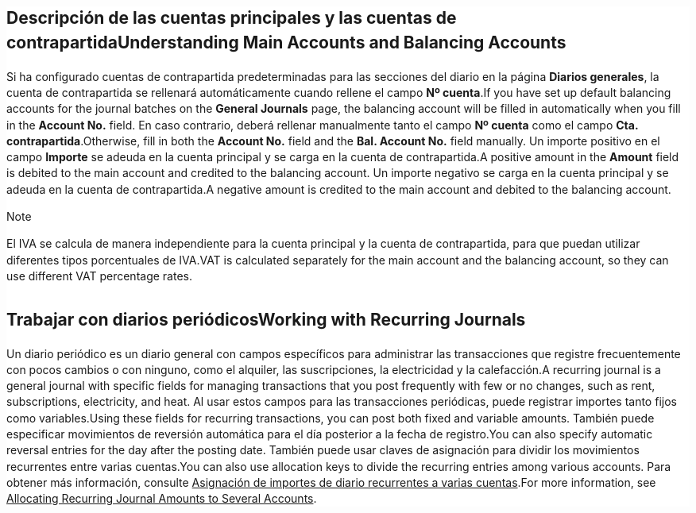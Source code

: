 ## <a name="understanding-main-accounts-and-balancing-accounts"></a><span data-ttu-id="7511e-150">Descripción de las cuentas principales y las cuentas de contrapartida</span><span class="sxs-lookup"><span data-stu-id="7511e-150">Understanding Main Accounts and Balancing Accounts</span></span>
<span data-ttu-id="7511e-151">Si ha configurado cuentas de contrapartida predeterminadas para las secciones del diario en la página **Diarios generales**, la cuenta de contrapartida se rellenará automáticamente cuando rellene el campo **Nº cuenta**.</span><span class="sxs-lookup"><span data-stu-id="7511e-151">If you have set up default balancing accounts for the journal batches on the **General Journals** page, the balancing account will be filled in automatically when you fill in the **Account No.** field.</span></span> <span data-ttu-id="7511e-152">En caso contrario, deberá rellenar manualmente tanto el campo **Nº cuenta** como el campo **Cta. contrapartida**.</span><span class="sxs-lookup"><span data-stu-id="7511e-152">Otherwise, fill in both the **Account No.** field and the **Bal. Account No.** field manually.</span></span> <span data-ttu-id="7511e-153">Un importe positivo en el campo **Importe** se adeuda en la cuenta principal y se carga en la cuenta de contrapartida.</span><span class="sxs-lookup"><span data-stu-id="7511e-153">A positive amount in the **Amount** field is debited to the main account and credited to the balancing account.</span></span> <span data-ttu-id="7511e-154">Un importe negativo se carga en la cuenta principal y se adeuda en la cuenta de contrapartida.</span><span class="sxs-lookup"><span data-stu-id="7511e-154">A negative amount is credited to the main account and debited to the balancing account.</span></span>

> [!NOTE]  
> <span data-ttu-id="7511e-155">El IVA se calcula de manera independiente para la cuenta principal y la cuenta de contrapartida, para que puedan utilizar diferentes tipos porcentuales de IVA.</span><span class="sxs-lookup"><span data-stu-id="7511e-155">VAT is calculated separately for the main account and the balancing account, so they can use different VAT percentage rates.</span></span>

## <a name="working-with-recurring-journals"></a><span data-ttu-id="7511e-156">Trabajar con diarios periódicos</span><span class="sxs-lookup"><span data-stu-id="7511e-156">Working with Recurring Journals</span></span>
<span data-ttu-id="7511e-157">Un diario periódico es un diario general con campos específicos para administrar las transacciones que registre frecuentemente con pocos cambios o con ninguno, como el alquiler, las suscripciones, la electricidad y la calefacción.</span><span class="sxs-lookup"><span data-stu-id="7511e-157">A recurring journal is a general journal with specific fields for managing transactions that you post frequently with few or no changes, such as rent, subscriptions, electricity, and heat.</span></span> <span data-ttu-id="7511e-158">Al usar estos campos para las transacciones periódicas, puede registrar importes tanto fijos como variables.</span><span class="sxs-lookup"><span data-stu-id="7511e-158">Using these fields for recurring transactions, you can post both fixed and variable amounts.</span></span> <span data-ttu-id="7511e-159">También puede especificar movimientos de reversión automática para el día posterior a la fecha de registro.</span><span class="sxs-lookup"><span data-stu-id="7511e-159">You can also specify automatic reversal entries for the day after the posting date.</span></span> <span data-ttu-id="7511e-160">También puede usar claves de asignación para dividir los movimientos recurrentes entre varias cuentas.</span><span class="sxs-lookup"><span data-stu-id="7511e-160">You can also use allocation keys to divide the recurring entries among various accounts.</span></span> <span data-ttu-id="7511e-161">Para obtener más información, consulte [Asignación de importes de diario recurrentes a varias cuentas](#allocating-recurring-journal-amounts-to-several-accounts).</span><span class="sxs-lookup"><span data-stu-id="7511e-161">For more information, see [Allocating Recurring Journal Amounts to Several Accounts](#allocating-recurring-journal-amounts-to-several-accounts).</span></span>
